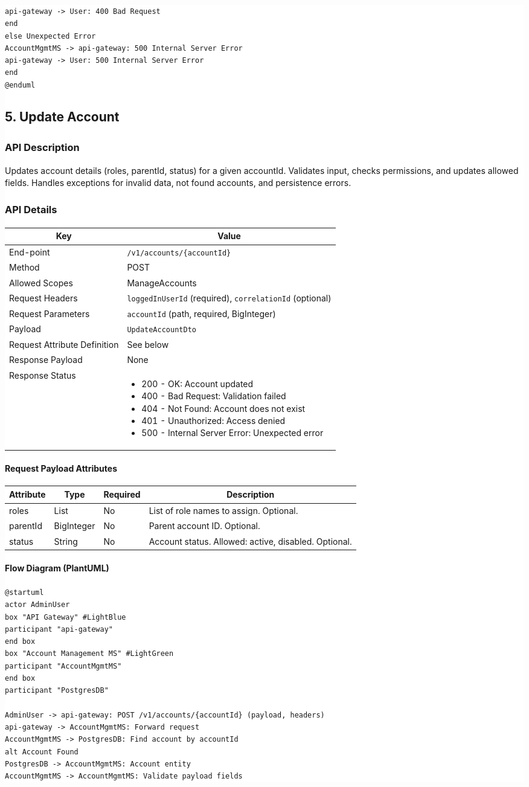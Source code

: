 ```plantuml
api-gateway -> User: 400 Bad Request
end
else Unexpected Error
AccountMgmtMS -> api-gateway: 500 Internal Server Error
api-gateway -> User: 500 Internal Server Error
end
@enduml
```

## 5. Update Account

### API Description
Updates account details (roles, parentId, status) for a given accountId. Validates input, checks permissions, and updates allowed fields. Handles exceptions for invalid data, not found accounts, and persistence errors.

### API Details
| Key                   | Value |
|-----------------------|-------|
| End-point             | `/v1/accounts/{accountId}` |
| Method                | POST |
| Allowed Scopes        | ManageAccounts |
| Request Headers       | `loggedInUserId` (required), `correlationId` (optional) |
| Request Parameters    | `accountId` (path, required, BigInteger) |
| Payload               | `UpdateAccountDto` |
| Request Attribute Definition | See below |
| Response Payload      | None |
| Response Status       | <ul><li>200 - OK: Account updated</li><li>400 - Bad Request: Validation failed</li><li>404 - Not Found: Account does not exist</li><li>401 - Unauthorized: Access denied</li><li>500 - Internal Server Error: Unexpected error</li></ul> |

#### Request Payload Attributes
| Attribute    | Type        | Required | Description |
|--------------|------------|----------|-------------|
| roles        | List<String> | No     | List of role names to assign. Optional. |
| parentId     | BigInteger | No       | Parent account ID. Optional. |
| status       | String     | No       | Account status. Allowed: active, disabled. Optional. |

#### Flow Diagram (PlantUML)
```plantuml
@startuml
actor AdminUser
box "API Gateway" #LightBlue
participant "api-gateway"
end box
box "Account Management MS" #LightGreen
participant "AccountMgmtMS"
end box
participant "PostgresDB"

AdminUser -> api-gateway: POST /v1/accounts/{accountId} (payload, headers)
api-gateway -> AccountMgmtMS: Forward request
AccountMgmtMS -> PostgresDB: Find account by accountId
alt Account Found
PostgresDB -> AccountMgmtMS: Account entity
AccountMgmtMS -> AccountMgmtMS: Validate payload fields
```
